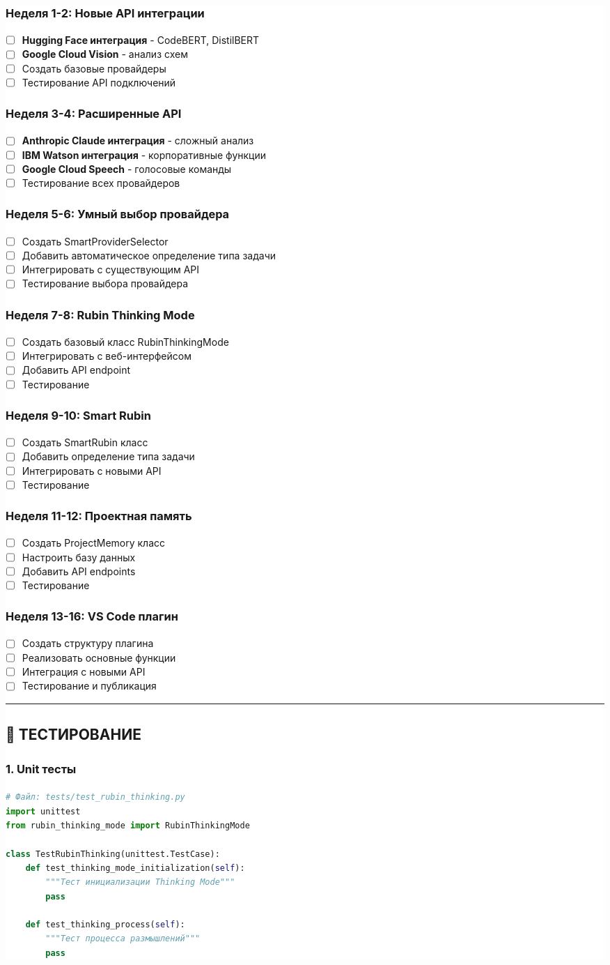 ### Неделя 1-2: Новые API интеграции
- [ ] **Hugging Face интеграция** - CodeBERT, DistilBERT
- [ ] **Google Cloud Vision** - анализ схем
- [ ] Создать базовые провайдеры
- [ ] Тестирование API подключений

### Неделя 3-4: Расширенные API
- [ ] **Anthropic Claude интеграция** - сложный анализ
- [ ] **IBM Watson интеграция** - корпоративные функции
- [ ] **Google Cloud Speech** - голосовые команды
- [ ] Тестирование всех провайдеров

### Неделя 5-6: Умный выбор провайдера
- [ ] Создать SmartProviderSelector
- [ ] Добавить автоматическое определение типа задачи
- [ ] Интегрировать с существующим API
- [ ] Тестирование выбора провайдера

### Неделя 7-8: Rubin Thinking Mode
- [ ] Создать базовый класс RubinThinkingMode
- [ ] Интегрировать с веб-интерфейсом
- [ ] Добавить API endpoint
- [ ] Тестирование

### Неделя 9-10: Smart Rubin
- [ ] Создать SmartRubin класс
- [ ] Добавить определение типа задачи
- [ ] Интегрировать с новыми API
- [ ] Тестирование

### Неделя 11-12: Проектная память
- [ ] Создать ProjectMemory класс
- [ ] Настроить базу данных
- [ ] Добавить API endpoints
- [ ] Тестирование

### Неделя 13-16: VS Code плагин
- [ ] Создать структуру плагина
- [ ] Реализовать основные функции
- [ ] Интеграция с новыми API
- [ ] Тестирование и публикация

---

## 🧪 ТЕСТИРОВАНИЕ

### 1. Unit тесты
```python
# Файл: tests/test_rubin_thinking.py
import unittest
from rubin_thinking_mode import RubinThinkingMode

class TestRubinThinking(unittest.TestCase):
    def test_thinking_mode_initialization(self):
        """Тест инициализации Thinking Mode"""
        pass
        
    def test_thinking_process(self):
        """Тест процесса размышлений"""
        pass
```
